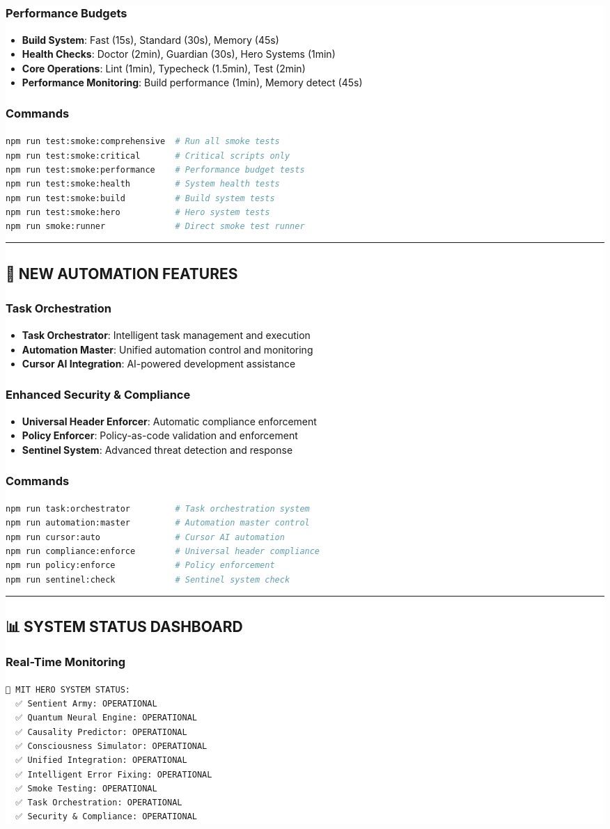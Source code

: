 ### **Performance Budgets**
- **Build System**: Fast (15s), Standard (30s), Memory (45s)
- **Health Checks**: Doctor (2min), Guardian (30s), Hero Systems (1min)
- **Core Operations**: Lint (1min), Typecheck (1.5min), Test (2min)
- **Performance Monitoring**: Build performance (1min), Memory detect (45s)

### **Commands**
```bash
npm run test:smoke:comprehensive  # Run all smoke tests
npm run test:smoke:critical       # Critical scripts only
npm run test:smoke:performance    # Performance budget tests
npm run test:smoke:health         # System health tests
npm run test:smoke:build          # Build system tests
npm run test:smoke:hero           # Hero system tests
npm run smoke:runner              # Direct smoke test runner
```

---

## 🚀 **NEW AUTOMATION FEATURES**

### **Task Orchestration**
- **Task Orchestrator**: Intelligent task management and execution
- **Automation Master**: Unified automation control and monitoring
- **Cursor AI Integration**: AI-powered development assistance

### **Enhanced Security & Compliance**
- **Universal Header Enforcer**: Automatic compliance enforcement
- **Policy Enforcer**: Policy-as-code validation and enforcement
- **Sentinel System**: Advanced threat detection and response

### **Commands**
```bash
npm run task:orchestrator         # Task orchestration system
npm run automation:master         # Automation master control
npm run cursor:auto               # Cursor AI automation
npm run compliance:enforce        # Universal header compliance
npm run policy:enforce            # Policy enforcement
npm run sentinel:check            # Sentinel system check
```

---

## 📊 **SYSTEM STATUS DASHBOARD**

### **Real-Time Monitoring**
```
🧠 MIT HERO SYSTEM STATUS:
  ✅ Sentient Army: OPERATIONAL
  ✅ Quantum Neural Engine: OPERATIONAL
  ✅ Causality Predictor: OPERATIONAL
  ✅ Consciousness Simulator: OPERATIONAL
  ✅ Unified Integration: OPERATIONAL
  ✅ Intelligent Error Fixing: OPERATIONAL
  ✅ Smoke Testing: OPERATIONAL
  ✅ Task Orchestration: OPERATIONAL
  ✅ Security & Compliance: OPERATIONAL
```
